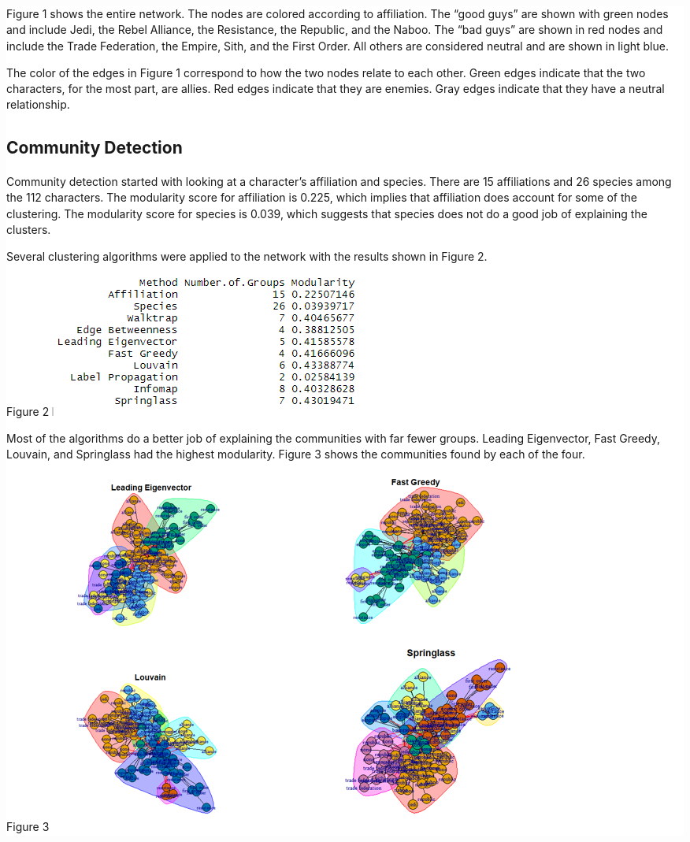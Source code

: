 Figure 1 shows the entire network. The nodes are colored according to affiliation. The “good guys” are shown with green nodes and include Jedi, the Rebel Alliance, the Resistance, the Republic, and the Naboo. The “bad guys” are shown in red nodes and include the Trade Federation, the Empire, Sith, and the First Order. All others are considered neutral and are shown in light blue.

The color of the edges in Figure 1 correspond to how the two nodes relate to each other. Green edges indicate that the two characters, for the most part, are allies. Red edges indicate that they are enemies. Gray edges indicate that they have a neutral relationship.

## Community Detection

Community detection started with looking at a character’s affiliation and species. There are 15 affiliations and 26 species among the 112 characters. The modularity score for affiliation is 0.225, which implies that affiliation does account for some of the clustering. The modularity score for species is 0.039, which suggests that species does not do a good job of explaining the clusters.

Several clustering algorithms were applied to the network with the results shown in Figure 2.

Figure 2
![](/images/community.png)

Most of the algorithms do a better job of explaining the communities with far fewer groups. Leading Eigenvector, Fast Greedy, Louvain, and Springlass had the highest modularity. Figure 3 shows the communities found by each of the four.

Figure 3
![](/images/commdet.png)
